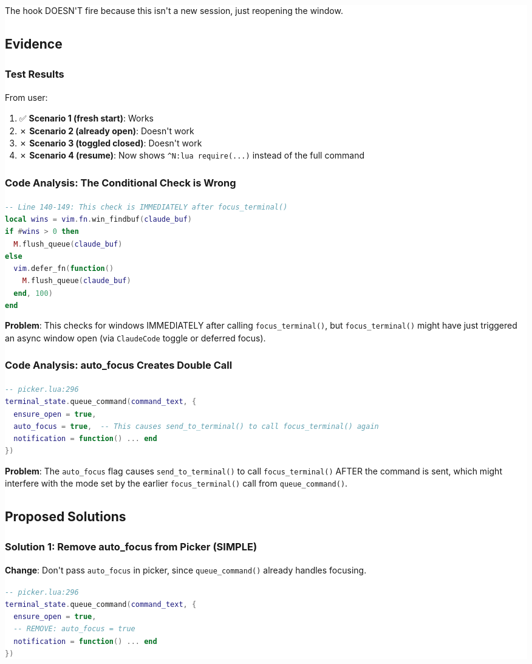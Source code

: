 The hook DOESN'T fire because this isn't a new session, just reopening the window.

## Evidence

### Test Results

From user:
1. ✅ **Scenario 1 (fresh start)**: Works
2. ✗ **Scenario 2 (already open)**: Doesn't work
3. ✗ **Scenario 3 (toggled closed)**: Doesn't work
4. ✗ **Scenario 4 (resume)**: Now shows `^N:lua require(...)` instead of the full command

### Code Analysis: The Conditional Check is Wrong

```lua
-- Line 140-149: This check is IMMEDIATELY after focus_terminal()
local wins = vim.fn.win_findbuf(claude_buf)
if #wins > 0 then
  M.flush_queue(claude_buf)
else
  vim.defer_fn(function()
    M.flush_queue(claude_buf)
  end, 100)
end
```

**Problem**: This checks for windows IMMEDIATELY after calling `focus_terminal()`, but `focus_terminal()` might have just triggered an async window open (via `ClaudeCode` toggle or deferred focus).

### Code Analysis: auto_focus Creates Double Call

```lua
-- picker.lua:296
terminal_state.queue_command(command_text, {
  ensure_open = true,
  auto_focus = true,  -- This causes send_to_terminal() to call focus_terminal() again
  notification = function() ... end
})
```

**Problem**: The `auto_focus` flag causes `send_to_terminal()` to call `focus_terminal()` AFTER the command is sent, which might interfere with the mode set by the earlier `focus_terminal()` call from `queue_command()`.

## Proposed Solutions

### Solution 1: Remove auto_focus from Picker (SIMPLE)

**Change**: Don't pass `auto_focus` in picker, since `queue_command()` already handles focusing.

```lua
-- picker.lua:296
terminal_state.queue_command(command_text, {
  ensure_open = true,
  -- REMOVE: auto_focus = true
  notification = function() ... end
})
```
